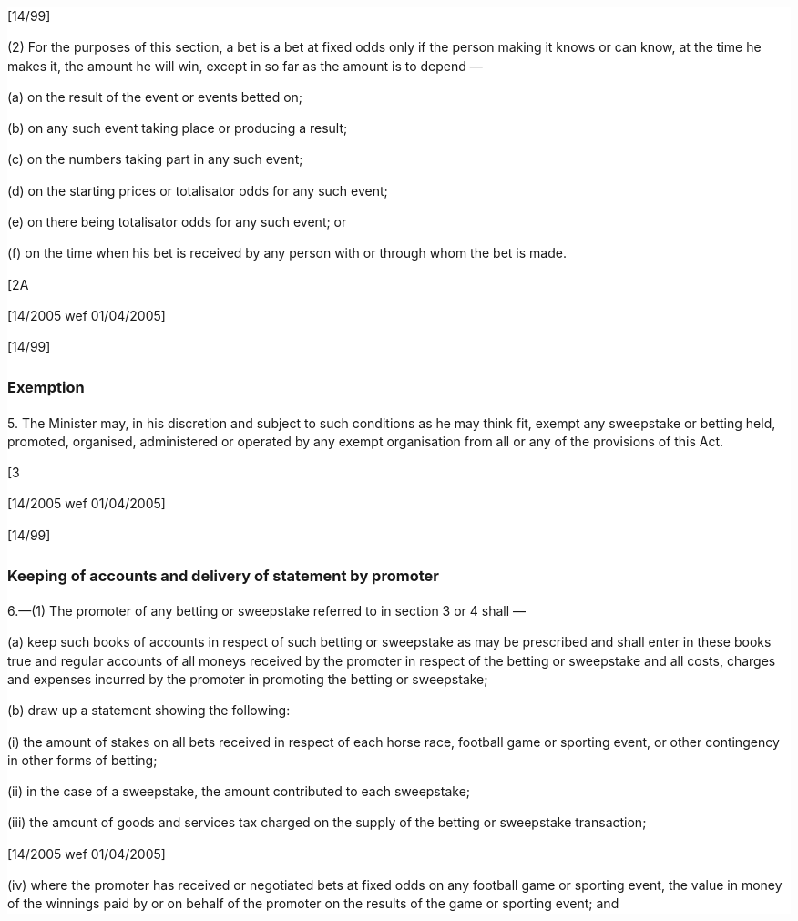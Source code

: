 [14/99]

(2) For the purposes of this section, a bet is a bet at fixed odds only if the person making it knows or can know, at the time he makes it, the amount he will win, except in so far as the amount is to depend —

(a) on the result of the event or events betted on;

(b) on any such event taking place or producing a result;

(c) on the numbers taking part in any such event;

(d) on the starting prices or totalisator odds for any such event;

(e) on there being totalisator odds for any such event; or

(f) on the time when his bet is received by any person with or through whom the bet is made.

[2A

[14/2005 wef 01/04/2005]

[14/99]

### Exemption

5\. The Minister may, in his discretion and subject to such conditions as he may think fit, exempt any sweepstake or betting held, promoted, organised, administered or operated by any exempt organisation from all or any of the provisions of this Act.

[3

[14/2005 wef 01/04/2005]

[14/99]

### Keeping of accounts and delivery of statement by promoter

6\.—(1) The promoter of any betting or sweepstake referred to in section 3 or 4 shall —

(a) keep such books of accounts in respect of such betting or sweepstake as may be prescribed and shall enter in these books true and regular accounts of all moneys received by the promoter in respect of the betting or sweepstake and all costs, charges and expenses incurred by the promoter in promoting the betting or sweepstake;

(b) draw up a statement showing the following:

(i) the amount of stakes on all bets received in respect of each horse race, football game or sporting event, or other contingency in other forms of betting;

(ii) in the case of a sweepstake, the amount contributed to each sweepstake;

(iii) the amount of goods and services tax charged on the supply of the betting or sweepstake transaction;

[14/2005 wef 01/04/2005]

(iv) where the promoter has received or negotiated bets at fixed odds on any football game or sporting event, the value in money of the winnings paid by or on behalf of the promoter on the results of the game or sporting event; and

